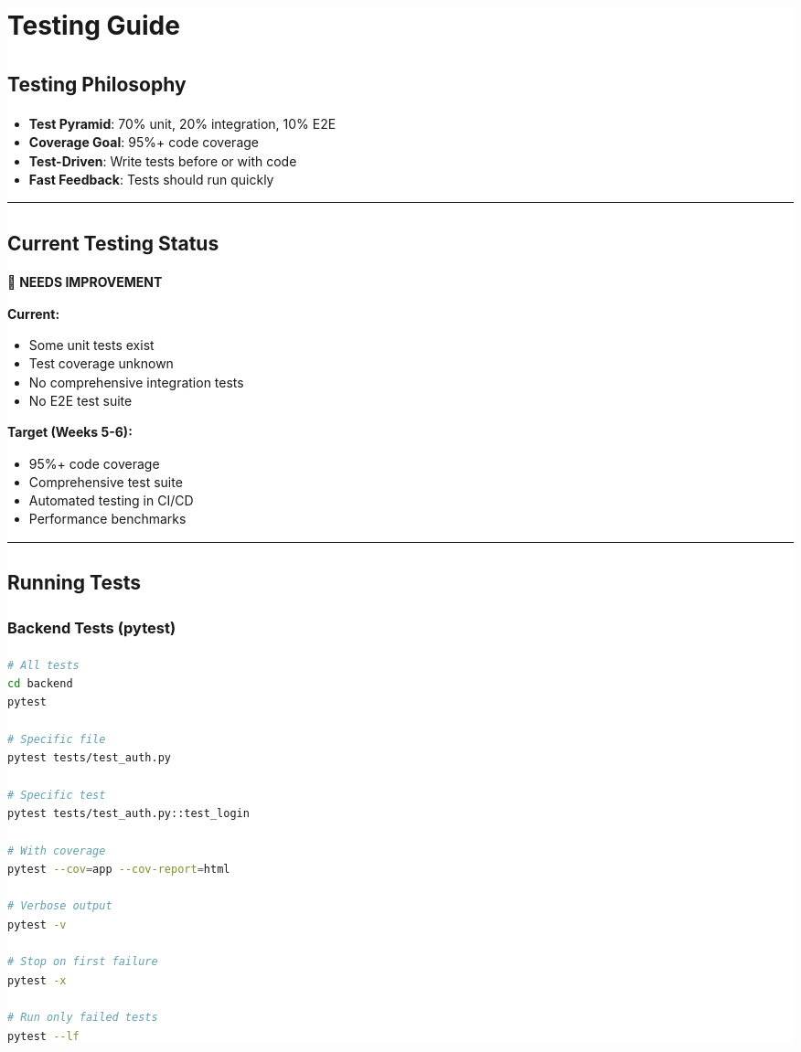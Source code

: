 # Testing Guide

## Testing Philosophy

- **Test Pyramid**: 70% unit, 20% integration, 10% E2E
- **Coverage Goal**: 95%+ code coverage
- **Test-Driven**: Write tests before or with code
- **Fast Feedback**: Tests should run quickly

---

## Current Testing Status

🔴 **NEEDS IMPROVEMENT**

**Current:**
- Some unit tests exist
- Test coverage unknown
- No comprehensive integration tests
- No E2E test suite

**Target (Weeks 5-6):**
- 95%+ code coverage
- Comprehensive test suite
- Automated testing in CI/CD
- Performance benchmarks

---

## Running Tests

### Backend Tests (pytest)

```bash
# All tests
cd backend
pytest

# Specific file
pytest tests/test_auth.py

# Specific test
pytest tests/test_auth.py::test_login

# With coverage
pytest --cov=app --cov-report=html

# Verbose output
pytest -v

# Stop on first failure
pytest -x

# Run only failed tests
pytest --lf
```
